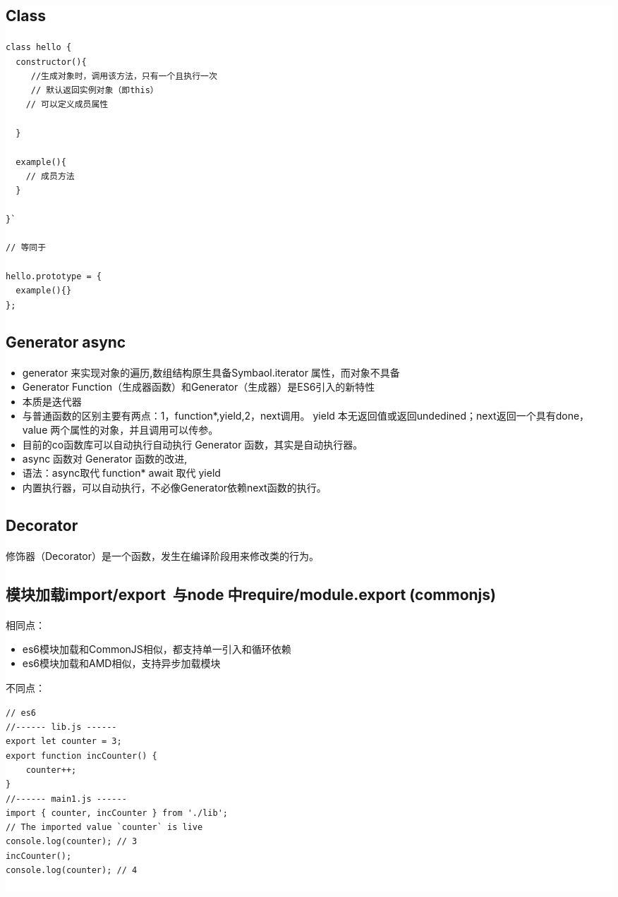 
## Class

```
class hello {
  constructor(){
 	 //生成对象时，调用该方法，只有一个且执行一次
 	 // 默认返回实例对象（即this）
    // 可以定义成员属性
    
  }

  example(){
    // 成员方法
  }
 
}`

// 等同于

hello.prototype = {
  example(){}
};
```
## Generator async


* generator 来实现对象的遍历,数组结构原生具备Symbaol.iterator  属性，而对象不具备
* Generator Function（生成器函数）和Generator（生成器）是ES6引入的新特性
* 本质是迭代器
* 与普通函数的区别主要有两点：1，function*,yield,2，next调用。 yield 本无返回值或返回undedined；next返回一个具有done，value 两个属性的对象，并且调用可以传参。
* 目前的co函数库可以自动执行自动执行 Generator 函数，其实是自动执行器。
* async 函数对 Generator 函数的改进,
* 语法：async取代 function* await 取代 yield
* 内置执行器，可以自动执行，不必像Generator依赖next函数的执行。

## Decorator
修饰器（Decorator）是一个函数，发生在编译阶段用来修改类的行为。

## 模块加载import/export  与node 中require/module.export (commonjs)
相同点：
* es6模块加载和CommonJS相似，都支持单一引入和循环依赖
* es6模块加载和AMD相似，支持异步加载模块

不同点：

```
// es6
//------ lib.js ------
export let counter = 3;
export function incCounter() {
    counter++;
}
//------ main1.js ------
import { counter, incCounter } from './lib';
// The imported value `counter` is live
console.log(counter); // 3
incCounter();
console.log(counter); // 4


```